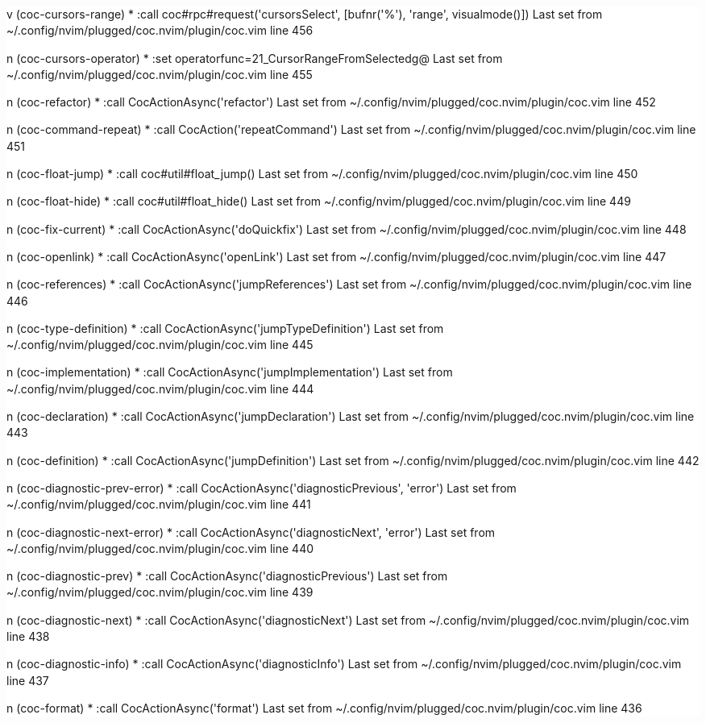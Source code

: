 v  <Plug>(coc-cursors-range) * :<C-U>call coc#rpc#request('cursorsSelect', [bufnr('%'), 'range', visualmode()])<CR>
	Last set from ~/.config/nvim/plugged/coc.nvim/plugin/coc.vim line 456

n  <Plug>(coc-cursors-operator) * :<C-U>set operatorfunc=<SNR>21_CursorRangeFromSelected<CR>g@
	Last set from ~/.config/nvim/plugged/coc.nvim/plugin/coc.vim line 455

n  <Plug>(coc-refactor) * :<C-U>call       CocActionAsync('refactor')<CR>
	Last set from ~/.config/nvim/plugged/coc.nvim/plugin/coc.vim line 452

n  <Plug>(coc-command-repeat) * :<C-U>call       CocAction('repeatCommand')<CR>
	Last set from ~/.config/nvim/plugged/coc.nvim/plugin/coc.vim line 451

n  <Plug>(coc-float-jump) * :<C-U>call       coc#util#float_jump()<CR>
	Last set from ~/.config/nvim/plugged/coc.nvim/plugin/coc.vim line 450

n  <Plug>(coc-float-hide) * :<C-U>call       coc#util#float_hide()<CR>
	Last set from ~/.config/nvim/plugged/coc.nvim/plugin/coc.vim line 449

n  <Plug>(coc-fix-current) * :<C-U>call       CocActionAsync('doQuickfix')<CR>
	Last set from ~/.config/nvim/plugged/coc.nvim/plugin/coc.vim line 448

n  <Plug>(coc-openlink) * :<C-U>call       CocActionAsync('openLink')<CR>
	Last set from ~/.config/nvim/plugged/coc.nvim/plugin/coc.vim line 447

n  <Plug>(coc-references) * :<C-U>call       CocActionAsync('jumpReferences')<CR>
	Last set from ~/.config/nvim/plugged/coc.nvim/plugin/coc.vim line 446

n  <Plug>(coc-type-definition) * :<C-U>call       CocActionAsync('jumpTypeDefinition')<CR>
	Last set from ~/.config/nvim/plugged/coc.nvim/plugin/coc.vim line 445

n  <Plug>(coc-implementation) * :<C-U>call       CocActionAsync('jumpImplementation')<CR>
	Last set from ~/.config/nvim/plugged/coc.nvim/plugin/coc.vim line 444

n  <Plug>(coc-declaration) * :<C-U>call       CocActionAsync('jumpDeclaration')<CR>
	Last set from ~/.config/nvim/plugged/coc.nvim/plugin/coc.vim line 443

n  <Plug>(coc-definition) * :<C-U>call       CocActionAsync('jumpDefinition')<CR>
	Last set from ~/.config/nvim/plugged/coc.nvim/plugin/coc.vim line 442

n  <Plug>(coc-diagnostic-prev-error) * :<C-U>call       CocActionAsync('diagnosticPrevious', 'error')<CR>
	Last set from ~/.config/nvim/plugged/coc.nvim/plugin/coc.vim line 441

n  <Plug>(coc-diagnostic-next-error) * :<C-U>call       CocActionAsync('diagnosticNext',     'error')<CR>
	Last set from ~/.config/nvim/plugged/coc.nvim/plugin/coc.vim line 440

n  <Plug>(coc-diagnostic-prev) * :<C-U>call       CocActionAsync('diagnosticPrevious')<CR>
	Last set from ~/.config/nvim/plugged/coc.nvim/plugin/coc.vim line 439

n  <Plug>(coc-diagnostic-next) * :<C-U>call       CocActionAsync('diagnosticNext')<CR>
	Last set from ~/.config/nvim/plugged/coc.nvim/plugin/coc.vim line 438

n  <Plug>(coc-diagnostic-info) * :<C-U>call       CocActionAsync('diagnosticInfo')<CR>
	Last set from ~/.config/nvim/plugged/coc.nvim/plugin/coc.vim line 437

n  <Plug>(coc-format) * :<C-U>call       CocActionAsync('format')<CR>
	Last set from ~/.config/nvim/plugged/coc.nvim/plugin/coc.vim line 436
